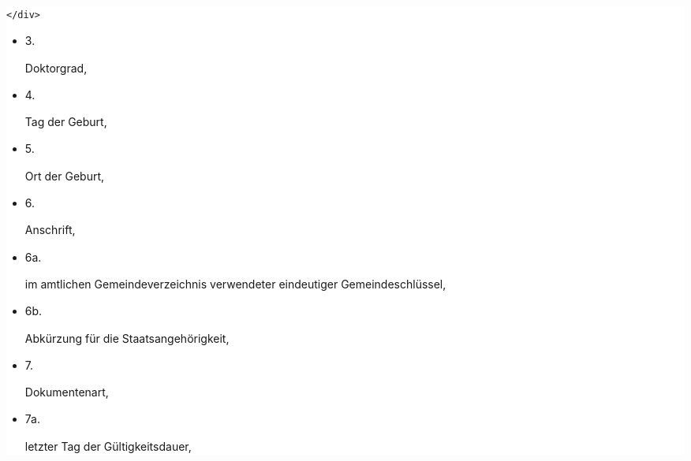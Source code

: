    </div>

  - 3\.
    
    <div style="">
    
    Doktorgrad,
    
    </div>

  - 4\.
    
    <div style="">
    
    Tag der Geburt,
    
    </div>

  - 5\.
    
    <div style="">
    
    Ort der Geburt,
    
    </div>

  - 6\.
    
    <div style="">
    
    Anschrift,
    
    </div>

  - 6a.
    
    <div style="">
    
    im amtlichen Gemeindeverzeichnis verwendeter eindeutiger
    Gemeindeschlüssel,
    
    </div>

  - 6b.
    
    <div style="">
    
    Abkürzung für die Staatsangehörigkeit,
    
    </div>

  - 7\.
    
    <div style="">
    
    Dokumentenart,
    
    </div>

  - 7a.
    
    <div style="">
    
    letzter Tag der Gültigkeitsdauer,
    